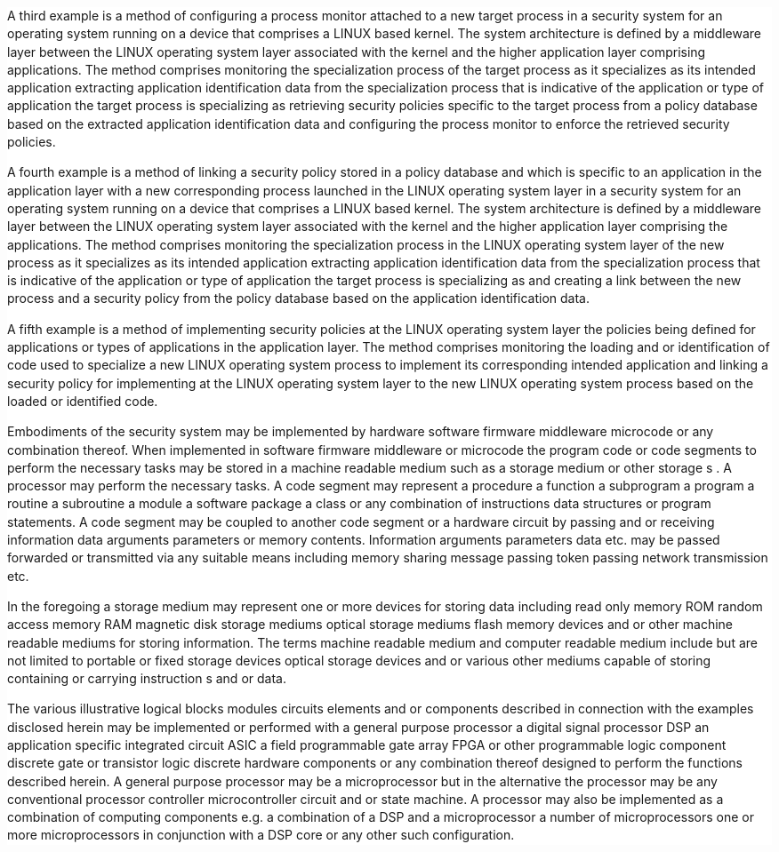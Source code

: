A third example is a method of configuring a process monitor attached to a new target process in a security system for an operating system running on a device that comprises a LINUX based kernel. The system architecture is defined by a middleware layer between the LINUX operating system layer associated with the kernel and the higher application layer comprising applications. The method comprises monitoring the specialization process of the target process as it specializes as its intended application extracting application identification data from the specialization process that is indicative of the application or type of application the target process is specializing as retrieving security policies specific to the target process from a policy database based on the extracted application identification data and configuring the process monitor to enforce the retrieved security policies.

A fourth example is a method of linking a security policy stored in a policy database and which is specific to an application in the application layer with a new corresponding process launched in the LINUX operating system layer in a security system for an operating system running on a device that comprises a LINUX based kernel. The system architecture is defined by a middleware layer between the LINUX operating system layer associated with the kernel and the higher application layer comprising the applications. The method comprises monitoring the specialization process in the LINUX operating system layer of the new process as it specializes as its intended application extracting application identification data from the specialization process that is indicative of the application or type of application the target process is specializing as and creating a link between the new process and a security policy from the policy database based on the application identification data.

A fifth example is a method of implementing security policies at the LINUX operating system layer the policies being defined for applications or types of applications in the application layer. The method comprises monitoring the loading and or identification of code used to specialize a new LINUX operating system process to implement its corresponding intended application and linking a security policy for implementing at the LINUX operating system layer to the new LINUX operating system process based on the loaded or identified code.

Embodiments of the security system may be implemented by hardware software firmware middleware microcode or any combination thereof. When implemented in software firmware middleware or microcode the program code or code segments to perform the necessary tasks may be stored in a machine readable medium such as a storage medium or other storage s . A processor may perform the necessary tasks. A code segment may represent a procedure a function a subprogram a program a routine a subroutine a module a software package a class or any combination of instructions data structures or program statements. A code segment may be coupled to another code segment or a hardware circuit by passing and or receiving information data arguments parameters or memory contents. Information arguments parameters data etc. may be passed forwarded or transmitted via any suitable means including memory sharing message passing token passing network transmission etc.

In the foregoing a storage medium may represent one or more devices for storing data including read only memory ROM random access memory RAM magnetic disk storage mediums optical storage mediums flash memory devices and or other machine readable mediums for storing information. The terms machine readable medium and computer readable medium include but are not limited to portable or fixed storage devices optical storage devices and or various other mediums capable of storing containing or carrying instruction s and or data.

The various illustrative logical blocks modules circuits elements and or components described in connection with the examples disclosed herein may be implemented or performed with a general purpose processor a digital signal processor DSP an application specific integrated circuit ASIC a field programmable gate array FPGA or other programmable logic component discrete gate or transistor logic discrete hardware components or any combination thereof designed to perform the functions described herein. A general purpose processor may be a microprocessor but in the alternative the processor may be any conventional processor controller microcontroller circuit and or state machine. A processor may also be implemented as a combination of computing components e.g. a combination of a DSP and a microprocessor a number of microprocessors one or more microprocessors in conjunction with a DSP core or any other such configuration.

